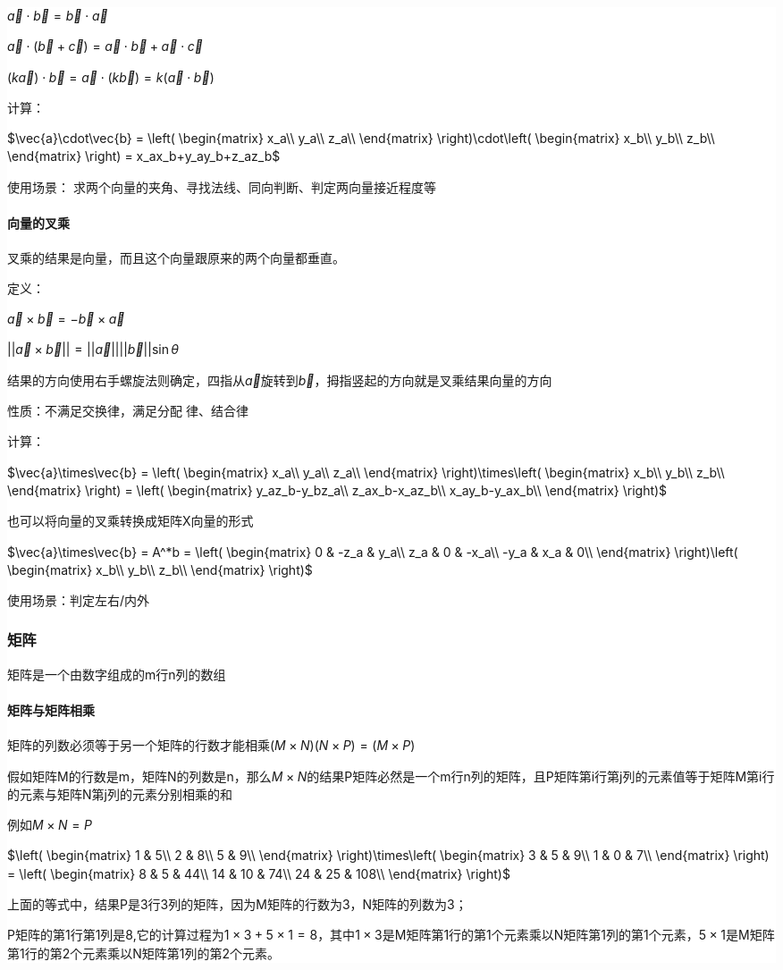 $\vec{a}\cdot\vec{b} = \vec{b}\cdot\vec{a}$

$\vec{a}\cdot(\vec{b}+\vec{c}) = \vec{a}\cdot\vec{b}+\vec{a}\cdot\vec{c}$

$(k\vec{a})\cdot\vec{b} = \vec{a}\cdot(k\vec{b}) = k(\vec{a}\cdot\vec{b})$

计算：

$\vec{a}\cdot\vec{b} = \left( \begin{matrix} x_a\\ y_a\\ z_a\\ \end{matrix} \right)\cdot\left( \begin{matrix} x_b\\ y_b\\ z_b\\ \end{matrix} \right) = x_ax_b+y_ay_b+z_az_b$

使用场景： 求两个向量的夹角、寻找法线、同向判断、判定两向量接近程度等

#### 向量的叉乘

叉乘的结果是向量，而且这个向量跟原来的两个向量都垂直。

定义：

$\vec{a}\times\vec{b} = -\vec{b}\times\vec{a}$

$||\vec{a}\times\vec{b}|| = ||\vec{a}||||\vec{b}||\sin\theta$

结果的方向使用右手螺旋法则确定，四指从$\vec{a}$旋转到$\vec{b}$，拇指竖起的方向就是叉乘结果向量的方向

性质：不满足交换律，满足分配 律、结合律

计算：

$\vec{a}\times\vec{b} = \left( \begin{matrix} x_a\\ y_a\\ z_a\\ \end{matrix} \right)\times\left( \begin{matrix} x_b\\ y_b\\ z_b\\ \end{matrix} \right) = \left( \begin{matrix} y_az_b-y_bz_a\\ z_ax_b-x_az_b\\ x_ay_b-y_ax_b\\ \end{matrix} \right)$

也可以将向量的叉乘转换成矩阵X向量的形式

$\vec{a}\times\vec{b} = A^*b = \left( \begin{matrix} 0 & -z_a & y_a\\ z_a & 0 & -x_a\\ -y_a & x_a & 0\\ \end{matrix} \right)\left( \begin{matrix} x_b\\ y_b\\ z_b\\ \end{matrix} \right)$

使用场景：判定左右/内外



### 矩阵

矩阵是一个由数字组成的m行n列的数组

#### 矩阵与矩阵相乘

矩阵的列数必须等于另一个矩阵的行数才能相乘$(M\times N)(N\times P) = (M\times P)$

假如矩阵M的行数是m，矩阵N的列数是n，那么$M\times N$的结果P矩阵必然是一个m行n列的矩阵，且P矩阵第i行第j列的元素值等于矩阵M第i行的元素与矩阵N第j列的元素分别相乘的和

例如$M\times N = P$

$\left( \begin{matrix} 1 & 5\\ 2 & 8\\ 5 & 9\\ \end{matrix} \right)\times\left( \begin{matrix} 3 & 5 & 9\\ 1 & 0 & 7\\ \end{matrix} \right) = \left( \begin{matrix} 8 & 5 & 44\\ 14 & 10 & 74\\ 24 & 25 & 108\\ \end{matrix} \right)$

上面的等式中，结果P是3行3列的矩阵，因为M矩阵的行数为3，N矩阵的列数为3；

P矩阵的第1行第1列是8,它的计算过程为$1 \times 3 + 5 \times 1 = 8$，其中$1 \times 3$是M矩阵第1行的第1个元素乘以N矩阵第1列的第1个元素，$5 \times 1$是M矩阵第1行的第2个元素乘以N矩阵第1列的第2个元素。
